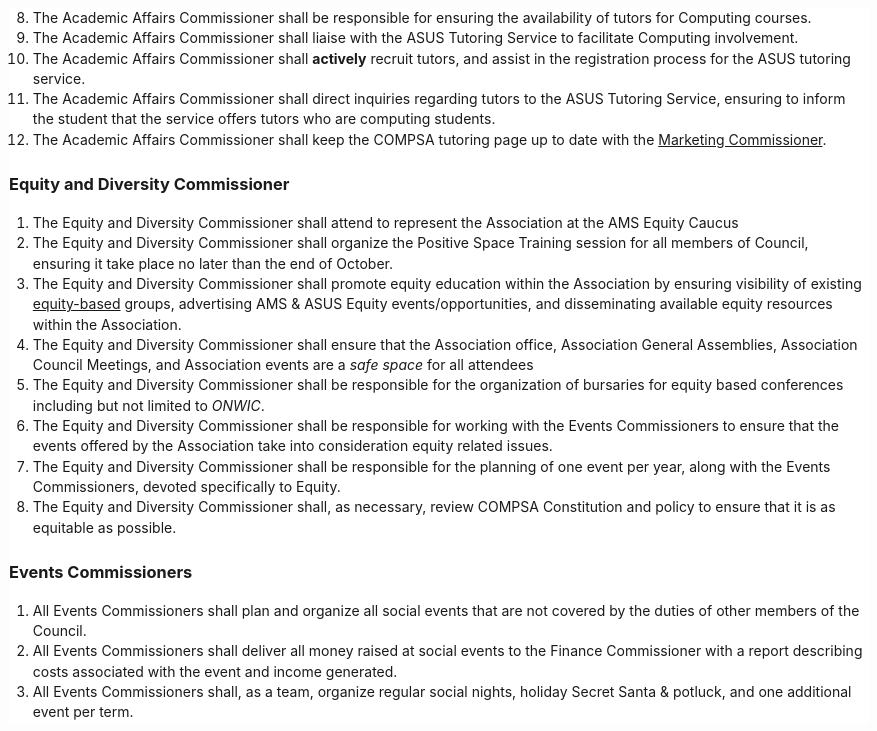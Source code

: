 8.  The Academic Affairs Commissioner shall be responsible for ensuring
    the availability of tutors for Computing courses.
9.  The Academic Affairs Commissioner shall liaise with the ASUS
    Tutoring Service to facilitate Computing involvement.
10. The Academic Affairs Commissioner shall **actively** recruit tutors,
    and assist in the registration process for the ASUS tutoring
    service.
11. The Academic Affairs Commissioner shall direct inquiries regarding
    tutors to the ASUS Tutoring Service, ensuring to inform the student
    that the service offers tutors who are computing students.
12. The Academic Affairs Commissioner shall keep the COMPSA tutoring
    page up to date with the [Marketing
    Commissioner](#marketing-commissioner).

### Equity and Diversity Commissioner

1.  The Equity and Diversity Commissioner shall attend to represent the
    Association at the AMS Equity Caucus
2.  The Equity and Diversity Commissioner shall organize the Positive
    Space Training session for all members of Council, ensuring it take
    place no later than the end of October.
3.  The Equity and Diversity Commissioner shall promote equity education
    within the Association by ensuring visibility of existing
    [equity-based]() groups, advertising AMS & ASUS Equity
    events/opportunities, and disseminating available equity resources
    within the Association.
4.  The Equity and Diversity Commissioner shall ensure that the
    Association office, Association General Assemblies, Association
    Council Meetings, and Association events are a *safe space* for all
    attendees
5.  The Equity and Diversity Commissioner shall be responsible for the
    organization of bursaries for equity based conferences including but
    not limited to *ONWIC*.
6.  The Equity and Diversity Commissioner shall be responsible for
    working with the Events Commissioners to ensure that the events
    offered by the Association take into consideration equity related
    issues.
7.  The Equity and Diversity Commissioner shall be responsible for the
    planning of one event per year, along with the Events Commissioners,
    devoted specifically to Equity.
8.  The Equity and Diversity Commissioner shall, as necessary, review
    COMPSA Constitution and policy to ensure that it is as equitable as
    possible.

### Events Commissioners

1.  All Events Commissioners shall plan and organize all social events
    that are not covered by the duties of other members of the Council.
2.  All Events Commissioners shall deliver all money raised at social
    events to the Finance Commissioner with a report describing costs
    associated with the event and income generated.
3.  All Events Commissioners shall, as a team, organize regular social
    nights, holiday Secret Santa & potluck, and one additional event per
    term.
